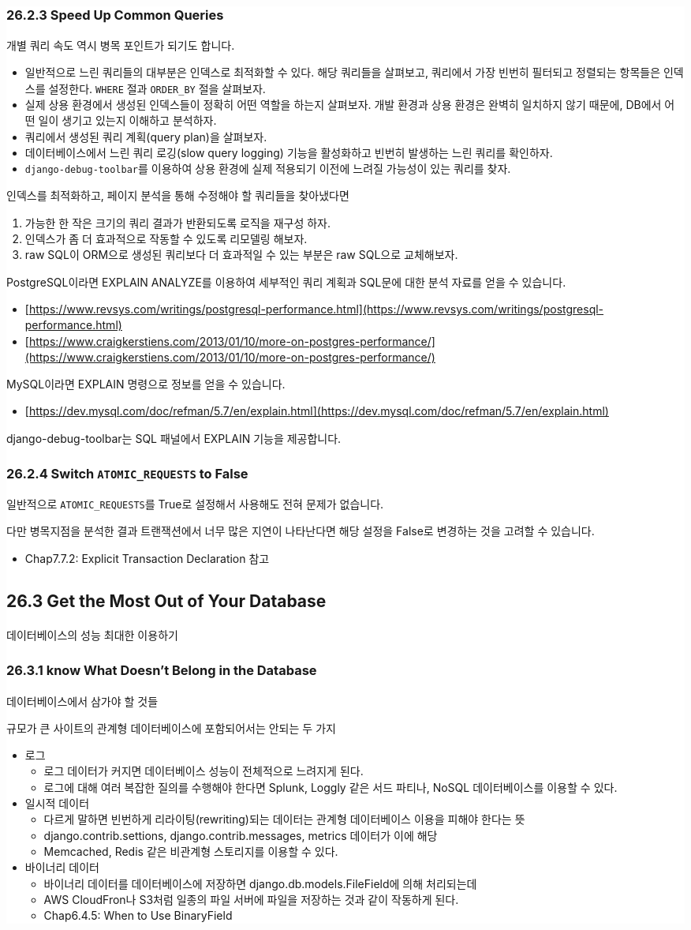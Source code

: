### 26.2.3 Speed Up Common Queries

개별 쿼리 속도 역시 병목 포인트가 되기도 합니다.

- 일반적으로 느린 쿼리들의 대부분은 인덱스로 최적화할 수 있다. 해당 쿼리들을 살펴보고, 쿼리에서 가장 빈번히 필터되고 정렬되는 항목들은 인덱스를 설정한다. `WHERE` 절과 `ORDER_BY` 절을 살펴보자.
- 실제 상용 환경에서 생성된 인덱스들이 정확히 어떤 역할을 하는지 살펴보자. 개발 환경과 상용 환경은 완벽히 일치하지 않기 때문에, DB에서 어떤 일이 생기고 있는지 이해하고 분석하자.
- 쿼리에서 생성된 쿼리 계획(query plan)을 살펴보자.
- 데이터베이스에서 느린 쿼리 로깅(slow query logging) 기능을 활성화하고 빈번히 발생하는 느린 쿼리를 확인하자.
- `django-debug-toolbar`를 이용하여 상용 환경에 실제 적용되기 이전에 느려질 가능성이 있는 쿼리를 찾자.

인덱스를 최적화하고, 페이지 분석을 통해 수정해야 할 쿼리들을 찾아냈다면

1. 가능한 한 작은 크기의 쿼리 결과가 반환되도록 로직을 재구성 하자.
2. 인덱스가 좀 더 효과적으로 작동할 수 있도록 리모델링 해보자.
3. raw SQL이 ORM으로 생성된 쿼리보다 더 효과적일 수 있는 부분은 raw SQL으로 교체해보자.

PostgreSQL이라면 EXPLAIN ANALYZE를 이용하여 세부적인 쿼리 계획과 SQL문에 대한 분석 자료를 얻을 수 있습니다.

- [https://www.revsys.com/writings/postgresql-performance.html](https://www.revsys.com/writings/postgresql-performance.html)
- [https://www.craigkerstiens.com/2013/01/10/more-on-postgres-performance/](https://www.craigkerstiens.com/2013/01/10/more-on-postgres-performance/)

MySQL이라면 EXPLAIN 명령으로 정보를 얻을 수 있습니다.

- [https://dev.mysql.com/doc/refman/5.7/en/explain.html](https://dev.mysql.com/doc/refman/5.7/en/explain.html)

django-debug-toolbar는 SQL 패널에서 EXPLAIN 기능을 제공합니다.

### 26.2.4 Switch `ATOMIC_REQUESTS` to False

일반적으로 `ATOMIC_REQUESTS`를 True로 설정해서 사용해도 전혀 문제가 없습니다.

다만 병목지점을 분석한 결과 트랜잭션에서 너무 많은 지연이 나타난다면 해당 설정을 False로 변경하는 것을 고려할 수 있습니다.

- Chap7.7.2: Explicit Transaction Declaration 참고

## 26.3 Get the Most Out of Your Database

데이터베이스의 성능 최대한 이용하기

### 26.3.1 know What Doesn’t Belong in the Database

데이터베이스에서 삼가야 할 것들

규모가 큰 사이트의 관계형 데이터베이스에 포함되어서는 안되는 두 가지

- 로그
    - 로그 데이터가 커지면 데이터베이스 성능이 전체적으로 느려지게 된다.
    - 로그에 대해 여러 복잡한 질의를 수행해야 한다면 Splunk, Loggly 같은 서드 파티나, NoSQL 데이터베이스를 이용할 수 있다.
- 일시적 데이터
    - 다르게 말하면 빈번하게 리라이팅(rewriting)되는 데이터는 관계형 데이터베이스 이용을 피해야 한다는 뜻
    - django.contrib.settions, django.contrib.messages, metrics 데이터가 이에 해당
    - Memcached, Redis 같은 비관계형 스토리지를 이용할 수 있다.
- 바이너리 데이터
    - 바이너리 데이터를 데이터베이스에 저장하면 django.db.models.FileField에 의해 처리되는데
    - AWS CloudFron나 S3처럼 일종의 파일 서버에 파일을 저장하는 것과 같이 작동하게 된다.
    - Chap6.4.5: When to Use BinaryField
